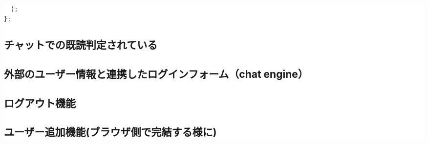 ```jsx
  );
};
```

## チャットでの既読判定されている

## 外部のユーザー情報と連携したログインフォーム（chat engine）

## ログアウト機能

## ユーザー追加機能(ブラウザ側で完結する様に)

